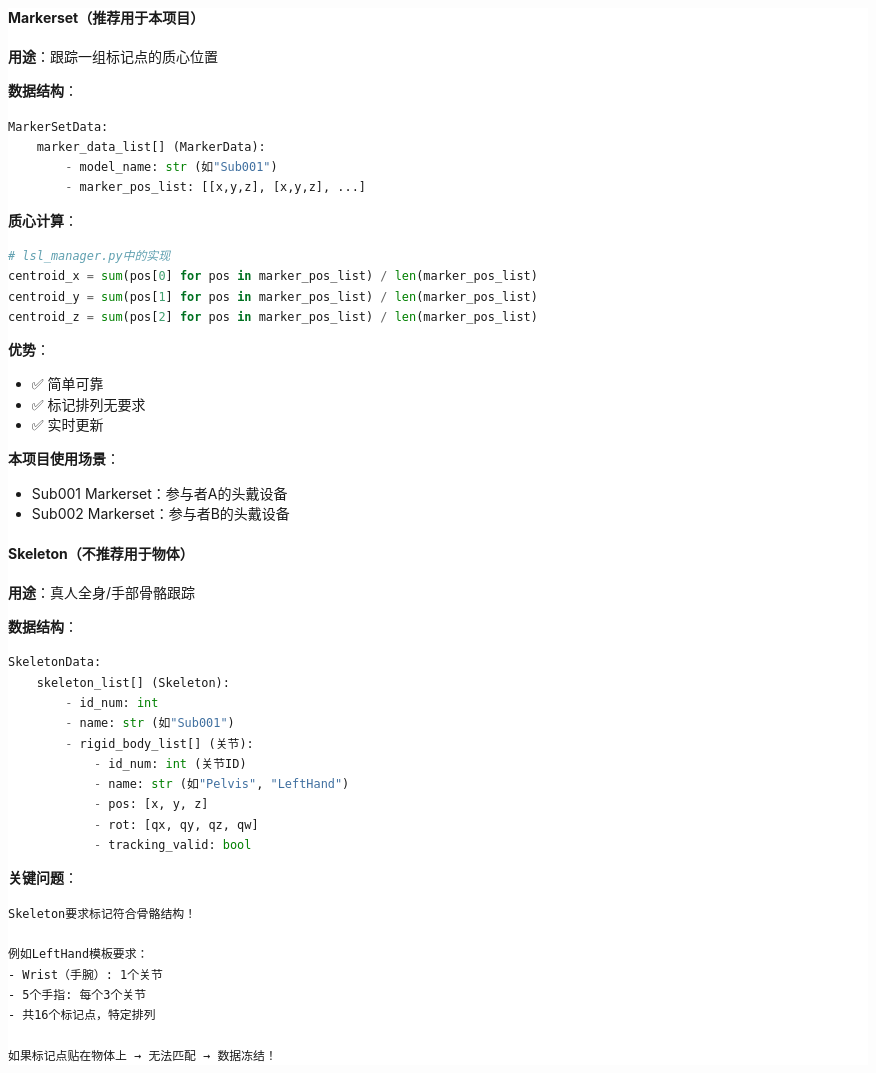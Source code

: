 #### Markerset（推荐用于本项目）

**用途**：跟踪一组标记点的质心位置

**数据结构**：
```python
MarkerSetData:
    marker_data_list[] (MarkerData):
        - model_name: str (如"Sub001")
        - marker_pos_list: [[x,y,z], [x,y,z], ...]
```

**质心计算**：
```python
# lsl_manager.py中的实现
centroid_x = sum(pos[0] for pos in marker_pos_list) / len(marker_pos_list)
centroid_y = sum(pos[1] for pos in marker_pos_list) / len(marker_pos_list)
centroid_z = sum(pos[2] for pos in marker_pos_list) / len(marker_pos_list)
```

**优势**：
- ✅ 简单可靠
- ✅ 标记排列无要求
- ✅ 实时更新

**本项目使用场景**：
- Sub001 Markerset：参与者A的头戴设备
- Sub002 Markerset：参与者B的头戴设备

#### Skeleton（不推荐用于物体）

**用途**：真人全身/手部骨骼跟踪

**数据结构**：
```python
SkeletonData:
    skeleton_list[] (Skeleton):
        - id_num: int
        - name: str (如"Sub001")
        - rigid_body_list[] (关节):
            - id_num: int (关节ID)
            - name: str (如"Pelvis", "LeftHand")
            - pos: [x, y, z]
            - rot: [qx, qy, qz, qw]
            - tracking_valid: bool
```

**关键问题**：
```
Skeleton要求标记符合骨骼结构！

例如LeftHand模板要求：
- Wrist（手腕）: 1个关节
- 5个手指: 每个3个关节
- 共16个标记点，特定排列

如果标记点贴在物体上 → 无法匹配 → 数据冻结！
```
